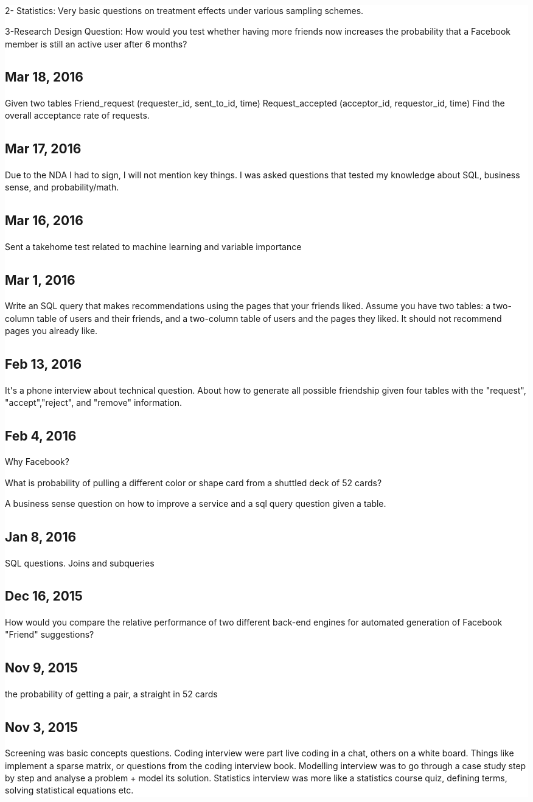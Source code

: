 2- Statistics: Very basic questions on treatment effects under various sampling schemes.

3-Research Design Question: How would you test whether having more friends now increases the probability that a Facebook member is still an active user after 6 months?

Mar 18, 2016
---------------
Given two tables Friend_request (requester_id, sent_to_id, time) Request_accepted (acceptor_id, requestor_id, time) Find the overall acceptance rate of requests.

Mar 17, 2016
---------------
Due to the NDA I had to sign, I will not mention key things. I was asked questions that tested my knowledge about SQL, business sense, and probability/math.

Mar 16, 2016
---------------
Sent a takehome test related to machine learning and variable importance

Mar 1, 2016
---------------
Write an SQL query that makes recommendations using the pages that your friends liked. Assume you have two tables: a two-column table of users and their friends, and a two-column table of users and the pages they liked. It should not recommend pages you already like.

Feb 13, 2016
---------------
It's a phone interview about technical question. About how to generate all possible friendship given four tables with the "request", "accept","reject", and "remove" information.

Feb 4, 2016
---------------
Why Facebook?

What is probability of pulling a different color or shape card from a shuttled deck of 52 cards?

A business sense question on how to improve a service and a sql query question given a table.

Jan 8, 2016
---------------
SQL questions. Joins and subqueries

Dec 16, 2015
---------------
How would you compare the relative performance of two different back-end engines for automated generation of Facebook "Friend" suggestions?

Nov 9, 2015
---------------
the probability of getting a pair, a straight in 52 cards

Nov 3, 2015
---------------
Screening was basic concepts questions. Coding interview were part live coding in a chat, others on a white board. Things like implement a sparse matrix, or questions from the coding interview book. Modelling interview was to go through a case study step by step and analyse a problem + model its solution. Statistics interview was more like a statistics course quiz, defining terms, solving statistical equations etc.
